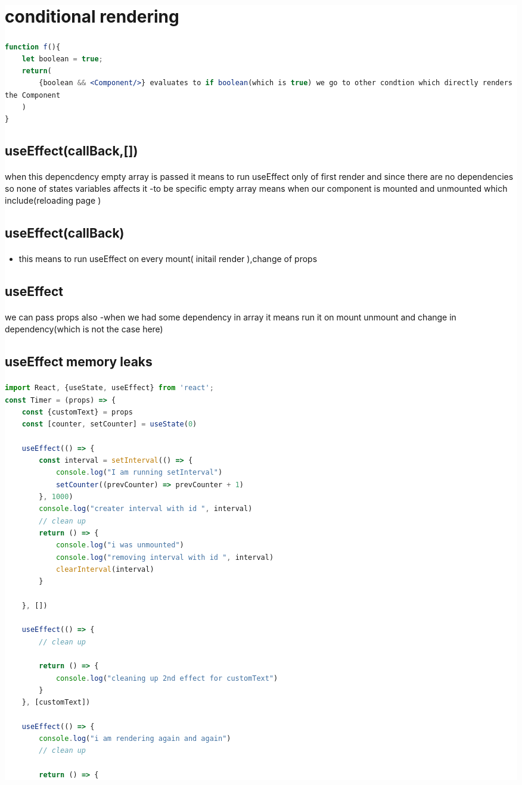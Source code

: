 # conditional rendering
```jsx
function f(){
    let boolean = true;
    return(                                             
        {boolean && <Component/>} evaluates to if boolean(which is true) we go to other condtion which directly renders the Component
    )
}
```

## useEffect(callBack,[])
when this depencdency empty array is passed it means to  run useEffect only of first render and since there are no dependencies so none of states variables affects it
-to be specific empty array means when our component is mounted and unmounted  which include(reloading page )
## useEffect(callBack)
- this means to run useEffect on every mount( initail render ),change of props 

## useEffect
we can pass props also 
-when we had some dependency in array it means run it on mount unmount and change in dependency(which is not the case here)

## useEffect memory leaks
```jsx
import React, {useState, useEffect} from 'react';
const Timer = (props) => {
    const {customText} = props
    const [counter, setCounter] = useState(0)

    useEffect(() => {
        const interval = setInterval(() => {
            console.log("I am running setInterval")
            setCounter((prevCounter) => prevCounter + 1)
        }, 1000)
        console.log("creater interval with id ", interval)
        // clean up
        return () => {
            console.log("i was unmounted")
            console.log("removing interval with id ", interval)
            clearInterval(interval)
        }

    }, [])

    useEffect(() => {
        // clean up

        return () => {
            console.log("cleaning up 2nd effect for customText")
        }
    }, [customText])

    useEffect(() => {
        console.log("i am rendering again and again")
        // clean up

        return () => {
```